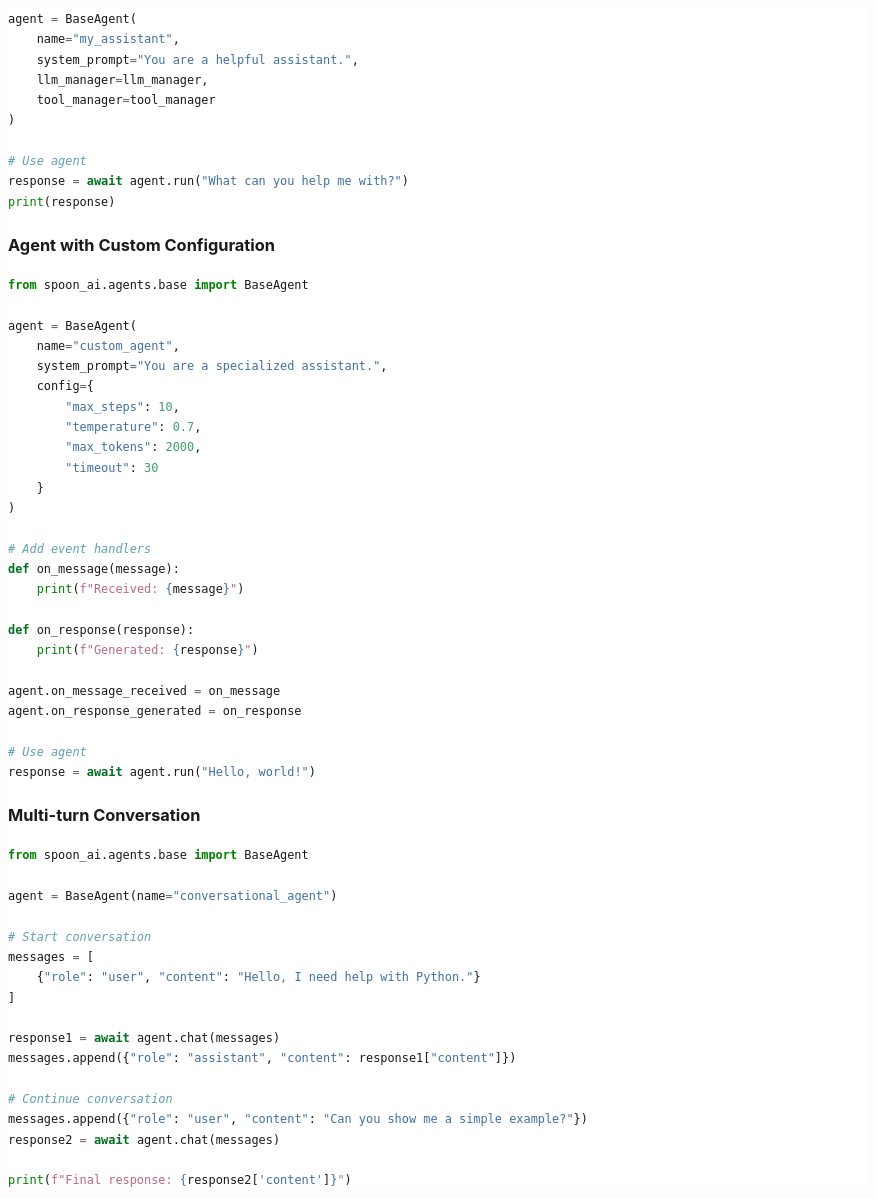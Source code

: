```python
agent = BaseAgent(
    name="my_assistant",
    system_prompt="You are a helpful assistant.",
    llm_manager=llm_manager,
    tool_manager=tool_manager
)

# Use agent
response = await agent.run("What can you help me with?")
print(response)
```

### Agent with Custom Configuration

```python
from spoon_ai.agents.base import BaseAgent

agent = BaseAgent(
    name="custom_agent",
    system_prompt="You are a specialized assistant.",
    config={
        "max_steps": 10,
        "temperature": 0.7,
        "max_tokens": 2000,
        "timeout": 30
    }
)

# Add event handlers
def on_message(message):
    print(f"Received: {message}")

def on_response(response):
    print(f"Generated: {response}")

agent.on_message_received = on_message
agent.on_response_generated = on_response

# Use agent
response = await agent.run("Hello, world!")
```

### Multi-turn Conversation

```python
from spoon_ai.agents.base import BaseAgent

agent = BaseAgent(name="conversational_agent")

# Start conversation
messages = [
    {"role": "user", "content": "Hello, I need help with Python."}
]

response1 = await agent.chat(messages)
messages.append({"role": "assistant", "content": response1["content"]})

# Continue conversation
messages.append({"role": "user", "content": "Can you show me a simple example?"})
response2 = await agent.chat(messages)

print(f"Final response: {response2['content']}")
```

